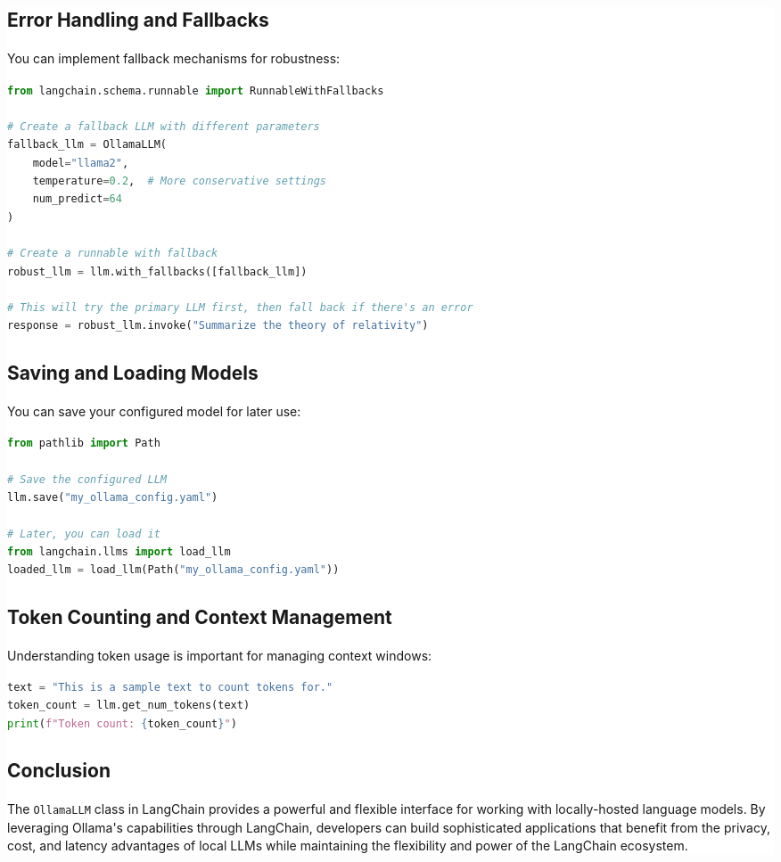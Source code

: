 ## Error Handling and Fallbacks

You can implement fallback mechanisms for robustness:

```python
from langchain.schema.runnable import RunnableWithFallbacks

# Create a fallback LLM with different parameters
fallback_llm = OllamaLLM(
    model="llama2",
    temperature=0.2,  # More conservative settings
    num_predict=64
)

# Create a runnable with fallback
robust_llm = llm.with_fallbacks([fallback_llm])

# This will try the primary LLM first, then fall back if there's an error
response = robust_llm.invoke("Summarize the theory of relativity")
```

## Saving and Loading Models

You can save your configured model for later use:

```python
from pathlib import Path

# Save the configured LLM
llm.save("my_ollama_config.yaml")

# Later, you can load it
from langchain.llms import load_llm
loaded_llm = load_llm(Path("my_ollama_config.yaml"))
```

## Token Counting and Context Management

Understanding token usage is important for managing context windows:

```python
text = "This is a sample text to count tokens for."
token_count = llm.get_num_tokens(text)
print(f"Token count: {token_count}")
```

## Conclusion

The `OllamaLLM` class in LangChain provides a powerful and flexible interface for working with locally-hosted language models. By leveraging Ollama's capabilities through LangChain, developers can build sophisticated applications that benefit from the privacy, cost, and latency advantages of local LLMs while maintaining the flexibility and power of the LangChain ecosystem.
